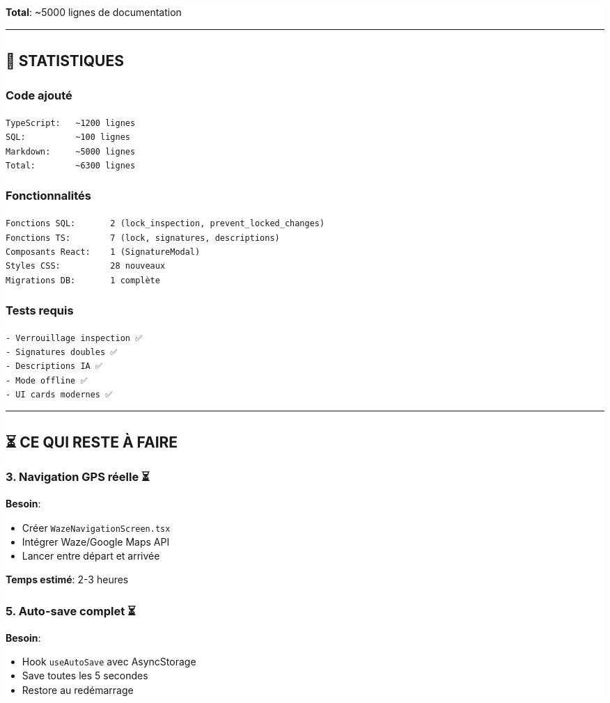 **Total**: ~5000 lignes de documentation

---

## 🔢 STATISTIQUES

### Code ajouté
```
TypeScript:   ~1200 lignes
SQL:          ~100 lignes
Markdown:     ~5000 lignes
Total:        ~6300 lignes
```

### Fonctionnalités
```
Fonctions SQL:       2 (lock_inspection, prevent_locked_changes)
Fonctions TS:        7 (lock, signatures, descriptions)
Composants React:    1 (SignatureModal)
Styles CSS:          28 nouveaux
Migrations DB:       1 complète
```

### Tests requis
```
- Verrouillage inspection ✅
- Signatures doubles ✅
- Descriptions IA ✅
- Mode offline ✅
- UI cards modernes ✅
```

---

## ⏳ CE QUI RESTE À FAIRE

### 3. Navigation GPS réelle ⏳

**Besoin**:
- Créer `WazeNavigationScreen.tsx`
- Intégrer Waze/Google Maps API
- Lancer entre départ et arrivée

**Temps estimé**: 2-3 heures

### 5. Auto-save complet ⏳

**Besoin**:
- Hook `useAutoSave` avec AsyncStorage
- Save toutes les 5 secondes
- Restore au redémarrage

